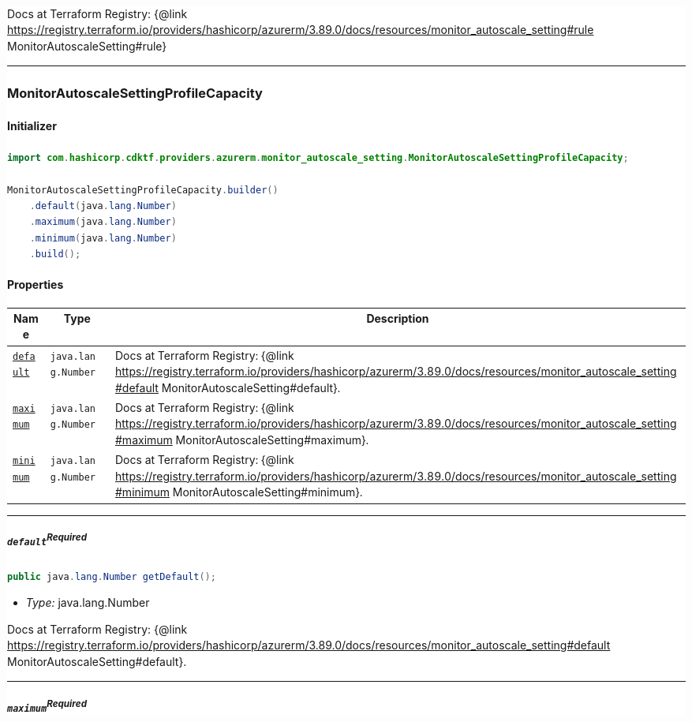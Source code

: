 Docs at Terraform Registry: {@link https://registry.terraform.io/providers/hashicorp/azurerm/3.89.0/docs/resources/monitor_autoscale_setting#rule MonitorAutoscaleSetting#rule}

---

### MonitorAutoscaleSettingProfileCapacity <a name="MonitorAutoscaleSettingProfileCapacity" id="@cdktf/provider-azurerm.monitorAutoscaleSetting.MonitorAutoscaleSettingProfileCapacity"></a>

#### Initializer <a name="Initializer" id="@cdktf/provider-azurerm.monitorAutoscaleSetting.MonitorAutoscaleSettingProfileCapacity.Initializer"></a>

```java
import com.hashicorp.cdktf.providers.azurerm.monitor_autoscale_setting.MonitorAutoscaleSettingProfileCapacity;

MonitorAutoscaleSettingProfileCapacity.builder()
    .default(java.lang.Number)
    .maximum(java.lang.Number)
    .minimum(java.lang.Number)
    .build();
```

#### Properties <a name="Properties" id="Properties"></a>

| **Name** | **Type** | **Description** |
| --- | --- | --- |
| <code><a href="#@cdktf/provider-azurerm.monitorAutoscaleSetting.MonitorAutoscaleSettingProfileCapacity.property.default">default</a></code> | <code>java.lang.Number</code> | Docs at Terraform Registry: {@link https://registry.terraform.io/providers/hashicorp/azurerm/3.89.0/docs/resources/monitor_autoscale_setting#default MonitorAutoscaleSetting#default}. |
| <code><a href="#@cdktf/provider-azurerm.monitorAutoscaleSetting.MonitorAutoscaleSettingProfileCapacity.property.maximum">maximum</a></code> | <code>java.lang.Number</code> | Docs at Terraform Registry: {@link https://registry.terraform.io/providers/hashicorp/azurerm/3.89.0/docs/resources/monitor_autoscale_setting#maximum MonitorAutoscaleSetting#maximum}. |
| <code><a href="#@cdktf/provider-azurerm.monitorAutoscaleSetting.MonitorAutoscaleSettingProfileCapacity.property.minimum">minimum</a></code> | <code>java.lang.Number</code> | Docs at Terraform Registry: {@link https://registry.terraform.io/providers/hashicorp/azurerm/3.89.0/docs/resources/monitor_autoscale_setting#minimum MonitorAutoscaleSetting#minimum}. |

---

##### `default`<sup>Required</sup> <a name="default" id="@cdktf/provider-azurerm.monitorAutoscaleSetting.MonitorAutoscaleSettingProfileCapacity.property.default"></a>

```java
public java.lang.Number getDefault();
```

- *Type:* java.lang.Number

Docs at Terraform Registry: {@link https://registry.terraform.io/providers/hashicorp/azurerm/3.89.0/docs/resources/monitor_autoscale_setting#default MonitorAutoscaleSetting#default}.

---

##### `maximum`<sup>Required</sup> <a name="maximum" id="@cdktf/provider-azurerm.monitorAutoscaleSetting.MonitorAutoscaleSettingProfileCapacity.property.maximum"></a>
